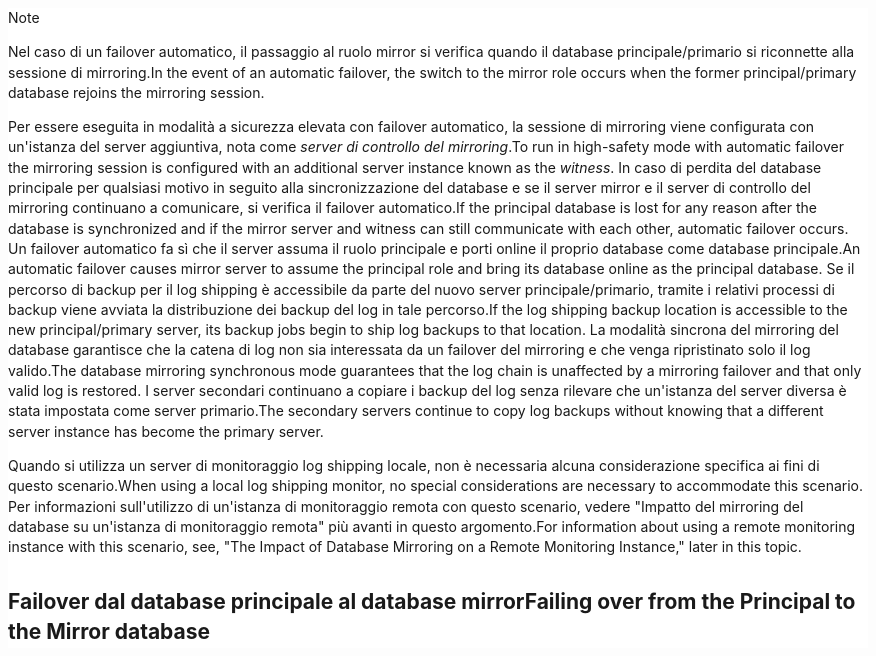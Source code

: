   
> [!NOTE]  
>  <span data-ttu-id="9b7e3-135">Nel caso di un failover automatico, il passaggio al ruolo mirror si verifica quando il database principale/primario si riconnette alla sessione di mirroring.</span><span class="sxs-lookup"><span data-stu-id="9b7e3-135">In the event of an automatic failover, the switch to the mirror role occurs when the former principal/primary database rejoins the mirroring session.</span></span>  
  
 <span data-ttu-id="9b7e3-136">Per essere eseguita in modalità a sicurezza elevata con failover automatico, la sessione di mirroring viene configurata con un'istanza del server aggiuntiva, nota come *server di controllo del mirroring*.</span><span class="sxs-lookup"><span data-stu-id="9b7e3-136">To run in high-safety mode with automatic failover the mirroring session is configured with an additional server instance known as the *witness*.</span></span> <span data-ttu-id="9b7e3-137">In caso di perdita del database principale per qualsiasi motivo in seguito alla sincronizzazione del database e se il server mirror e il server di controllo del mirroring continuano a comunicare, si verifica il failover automatico.</span><span class="sxs-lookup"><span data-stu-id="9b7e3-137">If the principal database is lost for any reason after the database is synchronized and if the mirror server and witness can still communicate with each other, automatic failover occurs.</span></span> <span data-ttu-id="9b7e3-138">Un failover automatico fa sì che il server assuma il ruolo principale e porti online il proprio database come database principale.</span><span class="sxs-lookup"><span data-stu-id="9b7e3-138">An automatic failover causes mirror server to assume the principal role and bring its database online as the principal database.</span></span> <span data-ttu-id="9b7e3-139">Se il percorso di backup per il log shipping è accessibile da parte del nuovo server principale/primario, tramite i relativi processi di backup viene avviata la distribuzione dei backup del log in tale percorso.</span><span class="sxs-lookup"><span data-stu-id="9b7e3-139">If the log shipping backup location is accessible to the new principal/primary server, its backup jobs begin to ship log backups to that location.</span></span> <span data-ttu-id="9b7e3-140">La modalità sincrona del mirroring del database garantisce che la catena di log non sia interessata da un failover del mirroring e che venga ripristinato solo il log valido.</span><span class="sxs-lookup"><span data-stu-id="9b7e3-140">The database mirroring synchronous mode guarantees that the log chain is unaffected by a mirroring failover and that only valid log is restored.</span></span> <span data-ttu-id="9b7e3-141">I server secondari continuano a copiare i backup del log senza rilevare che un'istanza del server diversa è stata impostata come server primario.</span><span class="sxs-lookup"><span data-stu-id="9b7e3-141">The secondary servers continue to copy log backups without knowing that a different server instance has become the primary server.</span></span>  
  
 <span data-ttu-id="9b7e3-142">Quando si utilizza un server di monitoraggio log shipping locale, non è necessaria alcuna considerazione specifica ai fini di questo scenario.</span><span class="sxs-lookup"><span data-stu-id="9b7e3-142">When using a local log shipping monitor, no special considerations are necessary to accommodate this scenario.</span></span> <span data-ttu-id="9b7e3-143">Per informazioni sull'utilizzo di un'istanza di monitoraggio remota con questo scenario, vedere "Impatto del mirroring del database su un'istanza di monitoraggio remota" più avanti in questo argomento.</span><span class="sxs-lookup"><span data-stu-id="9b7e3-143">For information about using a remote monitoring instance with this scenario, see, "The Impact of Database Mirroring on a Remote Monitoring Instance," later in this topic.</span></span>  
  
## <a name="failing-over-from-the-principal-to-the-mirror-database"></a><span data-ttu-id="9b7e3-144">Failover dal database principale al database mirror</span><span class="sxs-lookup"><span data-stu-id="9b7e3-144">Failing over from the Principal to the Mirror database</span></span>  